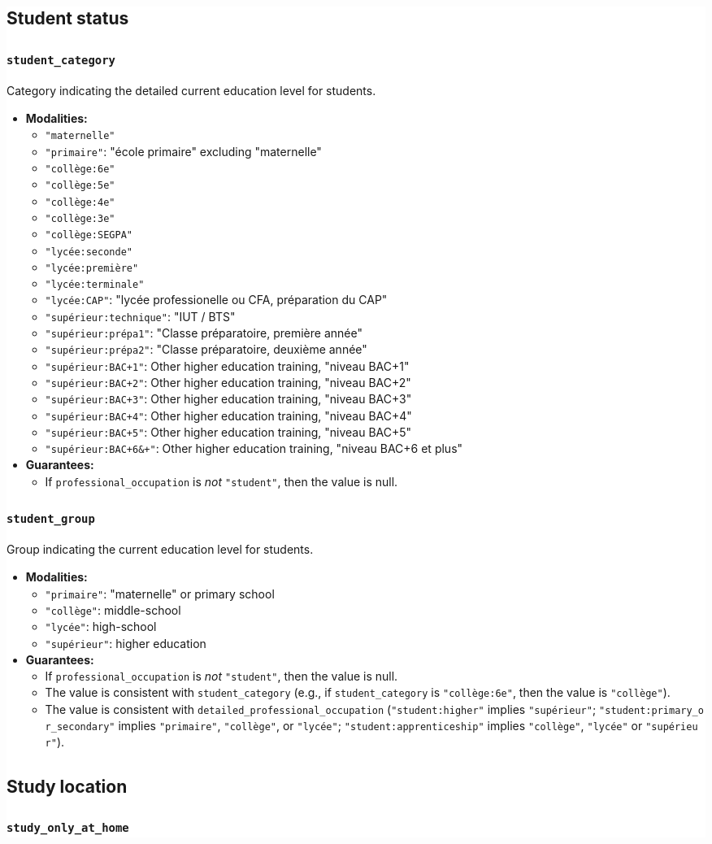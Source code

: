 ## Student status

### `student_category`

Category indicating the detailed current education level for students.

- **Modalities:**
  - `"maternelle"`
  - `"primaire"`: "école primaire" excluding "maternelle"
  - `"collège:6e"`
  - `"collège:5e"`
  - `"collège:4e"`
  - `"collège:3e"`
  - `"collège:SEGPA"`
  - `"lycée:seconde"`
  - `"lycée:première"`
  - `"lycée:terminale"`
  - `"lycée:CAP"`: "lycée professionelle ou CFA, préparation du CAP"
  - `"supérieur:technique"`: "IUT / BTS"
  - `"supérieur:prépa1"`: "Classe préparatoire, première année"
  - `"supérieur:prépa2"`: "Classe préparatoire, deuxième année"
  - `"supérieur:BAC+1"`: Other higher education training, "niveau BAC+1"
  - `"supérieur:BAC+2"`: Other higher education training, "niveau BAC+2"
  - `"supérieur:BAC+3"`: Other higher education training, "niveau BAC+3"
  - `"supérieur:BAC+4"`: Other higher education training, "niveau BAC+4"
  - `"supérieur:BAC+5"`: Other higher education training, "niveau BAC+5"
  - `"supérieur:BAC+6&+"`: Other higher education training, "niveau BAC+6 et plus"
- **Guarantees:**
  - If `professional_occupation` is *not* `"student"`, then the value is null.

### `student_group`

Group indicating the current education level for students.

- **Modalities:**
  - `"primaire"`: "maternelle" or primary school
  - `"collège"`: middle-school
  - `"lycée"`: high-school
  - `"supérieur"`: higher education
- **Guarantees:**
  - If `professional_occupation` is *not* `"student"`, then the value is null.
  - The value is consistent with `student_category` (e.g., if `student_category` is
    `"collège:6e"`, then the value is `"collège"`).
  - The value is consistent with `detailed_professional_occupation` (`"student:higher"` implies
    `"supérieur"`; `"student:primary_or_secondary"` implies `"primaire"`, `"collège"`, or `"lycée"`;
    `"student:apprenticeship"` implies `"collège"`, `"lycée"` or `"supérieur"`).

## Study location

### `study_only_at_home`
